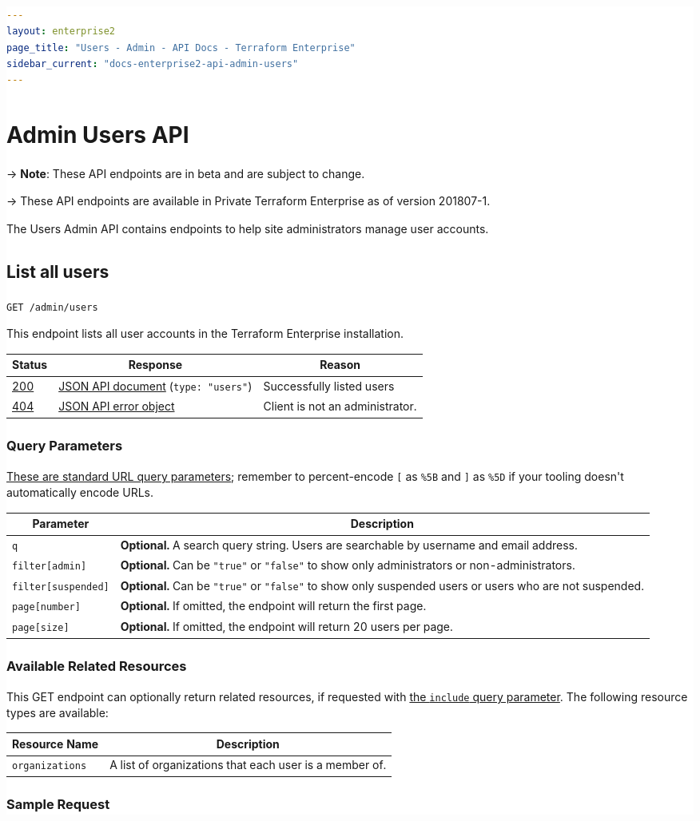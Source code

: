 ```yaml
---
layout: enterprise2
page_title: "Users - Admin - API Docs - Terraform Enterprise"
sidebar_current: "docs-enterprise2-api-admin-users"
---
```


# Admin Users API

-> **Note**: These API endpoints are in beta and are subject to change.

-> These API endpoints are available in Private Terraform Enterprise as of version 201807-1.

The Users Admin API contains endpoints to help site administrators manage user accounts.

## List all users

`GET /admin/users`

This endpoint lists all user accounts in the Terraform Enterprise installation.

Status  | Response                                | Reason
--------|-----------------------------------------|----------
[200][] | [JSON API document][] (`type: "users"`) | Successfully listed users
[404][] | [JSON API error object][]               | Client is not an administrator.

[200]: https://developer.mozilla.org/en-US/docs/Web/HTTP/Status/200
[404]: https://developer.mozilla.org/en-US/docs/Web/HTTP/Status/404
[JSON API document]: https://www.terraform.io/docs/enterprise/api/index.html#json-api-documents
[JSON API error object]: http://jsonapi.org/format/#error-objects

### Query Parameters

[These are standard URL query parameters](../index.html#query-parameters); remember to percent-encode `[` as `%5B` and `]` as `%5D` if your tooling doesn't automatically encode URLs.

Parameter           | Description
--------------------|------------
`q`                 | **Optional.** A search query string. Users are searchable by username and email address.
`filter[admin]`     | **Optional.** Can be `"true"` or `"false"` to show only administrators or non-administrators.
`filter[suspended]` | **Optional.** Can be `"true"` or `"false"` to show only suspended users or users who are not suspended.
`page[number]`      | **Optional.** If omitted, the endpoint will return the first page.
`page[size]`        | **Optional.** If omitted, the endpoint will return 20 users per page.

### Available Related Resources

This GET endpoint can optionally return related resources, if requested with [the `include` query parameter](../index.html#inclusion-of-related-resources). The following resource types are available:

Resource Name      | Description
-------------------|------------
`organizations`    | A list of organizations that each user is a member of.

### Sample Request


[204]: https://developer.mozilla.org/en-US/docs/Web/HTTP/Status/204
[422]: https://developer.mozilla.org/en-US/docs/Web/HTTP/Status/422
[400]: https://developer.mozilla.org/en-US/docs/Web/HTTP/Status/400
[400]: https://developer.mozilla.org/en-US/docs/Web/HTTP/Status/400
[400]: https://developer.mozilla.org/en-US/docs/Web/HTTP/Status/400
[422]: https://developer.mozilla.org/en-US/docs/Web/HTTP/Status/422
[400]: https://developer.mozilla.org/en-US/docs/Web/HTTP/Status/400
[400]: https://developer.mozilla.org/en-US/docs/Web/HTTP/Status/400
[audit logging]: /docs/enterprise/private/logging.html#audit-logs
[204]: https://developer.mozilla.org/en-US/docs/Web/HTTP/Status/204
[400]: https://developer.mozilla.org/en-US/docs/Web/HTTP/Status/400
[403]: https://developer.mozilla.org/en-US/docs/Web/HTTP/Status/403
[204]: https://developer.mozilla.org/en-US/docs/Web/HTTP/Status/204
[400]: https://developer.mozilla.org/en-US/docs/Web/HTTP/Status/400